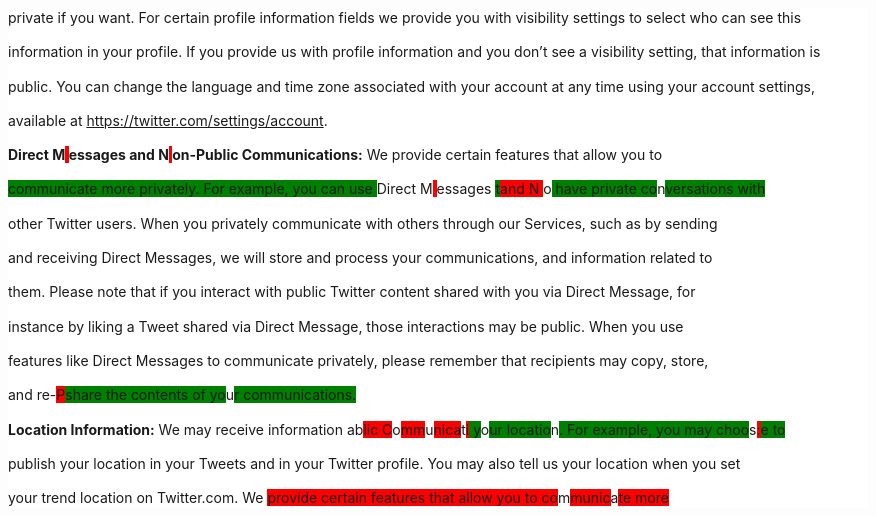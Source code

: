 private if you want. For certain profile information fields we provide you with visibility settings to select who can see this


information in your profile. If you provide us with profile information and you don’t see a visibility setting, that information is


public. You can change the language and time zone associated with your account at any time using your account settings,


available </span>at https://twitter.com/settings/account.


<span style="background-color: green;">**</span>Direct M<span style="background-color: red;"> </span>essages and N<span style="background-color: red;"> </span>on-Public Communications:<span style="background-color: green;">** We provide certain features that allow you to</span>


<span style="background-color: green;">communicate more privately. For example, you can use </span>Direct M<span style="background-color: red;"> </span>essages <span style="background-color: green;">t</span><span style="background-color: red;">and N </span>o<span style="background-color: green;"> have private co</span>n<span style="background-color: green;">versations with


other Twitter users. When you privately communicate with others through our Services, such as by sending


and receiving Direct Messages, we will store and process your communications, and information related to


them. Please note that if you interact with public Twitter content shared with you via Direct Message, for


instance by liking a Tweet shared via Direct Message, those interactions may be public. When you use


features like Direct Messages to communicate privately, please remember that recipients may copy, store,


and re</span>-<span style="background-color: red;">P</span><span style="background-color: green;">share the contents of yo</span>u<span style="background-color: green;">r communications.


**Location Information:** We may receive information a</span>b<span style="background-color: red;">lic C</span>o<span style="background-color: red;">mm</span>u<span style="background-color: red;">nica</span>t<span style="background-color: red;">i</span><span style="background-color: green;"> y</span>o<span style="background-color: green;">ur locatio</span>n<span style="background-color: green;">. For example, you may choo</span>s<span style="background-color: red;">:</span><span style="background-color: green;">e to


publish your location in your Tweets and in your Twitter profile. You may also tell us your location when you set


your trend location on Twitter.com.</span> We <span style="background-color: red;">provide certain features that allow you to co</span>m<span style="background-color: red;">munic</span>a<span style="background-color: red;">te more
